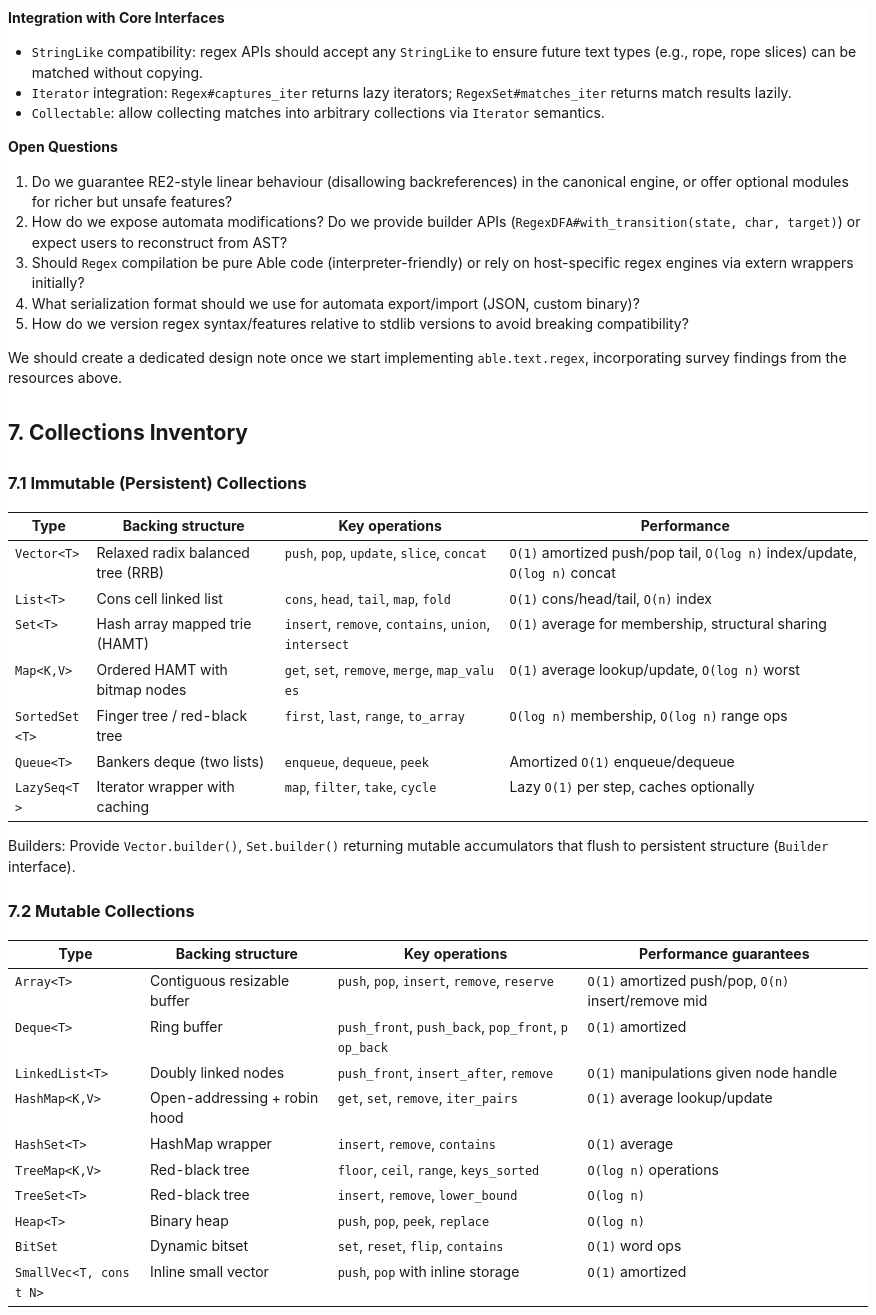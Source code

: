 **Integration with Core Interfaces**
- `StringLike` compatibility: regex APIs should accept any `StringLike` to ensure future text types (e.g., rope, rope slices) can be matched without copying.
- `Iterator` integration: `Regex#captures_iter` returns lazy iterators; `RegexSet#matches_iter` returns match results lazily.
- `Collectable`: allow collecting matches into arbitrary collections via `Iterator` semantics.

**Open Questions**
1. Do we guarantee RE2-style linear behaviour (disallowing backreferences) in the canonical engine, or offer optional modules for richer but unsafe features?
2. How do we expose automata modifications? Do we provide builder APIs (`RegexDFA#with_transition(state, char, target)`) or expect users to reconstruct from AST?
3. Should `Regex` compilation be pure Able code (interpreter-friendly) or rely on host-specific regex engines via extern wrappers initially?
4. What serialization format should we use for automata export/import (JSON, custom binary)?
5. How do we version regex syntax/features relative to stdlib versions to avoid breaking compatibility?

We should create a dedicated design note once we start implementing `able.text.regex`, incorporating survey findings from the resources above.

## 7. Collections Inventory

### 7.1 Immutable (Persistent) Collections

| Type | Backing structure | Key operations | Performance |
| --- | --- | --- | --- |
| `Vector<T>` | Relaxed radix balanced tree (RRB) | `push`, `pop`, `update`, `slice`, `concat` | `O(1)` amortized push/pop tail, `O(log n)` index/update, `O(log n)` concat |
| `List<T>` | Cons cell linked list | `cons`, `head`, `tail`, `map`, `fold` | `O(1)` cons/head/tail, `O(n)` index |
| `Set<T>` | Hash array mapped trie (HAMT) | `insert`, `remove`, `contains`, `union`, `intersect` | `O(1)` average for membership, structural sharing |
| `Map<K,V>` | Ordered HAMT with bitmap nodes | `get`, `set`, `remove`, `merge`, `map_values` | `O(1)` average lookup/update, `O(log n)` worst |
| `SortedSet<T>` | Finger tree / red-black tree | `first`, `last`, `range`, `to_array` | `O(log n)` membership, `O(log n)` range ops |
| `Queue<T>` | Bankers deque (two lists) | `enqueue`, `dequeue`, `peek` | Amortized `O(1)` enqueue/dequeue |
| `LazySeq<T>` | Iterator wrapper with caching | `map`, `filter`, `take`, `cycle` | Lazy `O(1)` per step, caches optionally |

Builders: Provide `Vector.builder()`, `Set.builder()` returning mutable accumulators that flush to persistent structure (`Builder` interface).

### 7.2 Mutable Collections

| Type | Backing structure | Key operations | Performance guarantees |
| --- | --- | --- | --- |
| `Array<T>` | Contiguous resizable buffer | `push`, `pop`, `insert`, `remove`, `reserve` | `O(1)` amortized push/pop, `O(n)` insert/remove mid |
| `Deque<T>` | Ring buffer | `push_front`, `push_back`, `pop_front`, `pop_back` | `O(1)` amortized |
| `LinkedList<T>` | Doubly linked nodes | `push_front`, `insert_after`, `remove` | `O(1)` manipulations given node handle |
| `HashMap<K,V>` | Open-addressing + robin hood | `get`, `set`, `remove`, `iter_pairs` | `O(1)` average lookup/update |
| `HashSet<T>` | HashMap wrapper | `insert`, `remove`, `contains` | `O(1)` average |
| `TreeMap<K,V>` | Red-black tree | `floor`, `ceil`, `range`, `keys_sorted` | `O(log n)` operations |
| `TreeSet<T>` | Red-black tree | `insert`, `remove`, `lower_bound` | `O(log n)` |
| `Heap<T>` | Binary heap | `push`, `pop`, `peek`, `replace` | `O(log n)` |
| `BitSet` | Dynamic bitset | `set`, `reset`, `flip`, `contains` | `O(1)` word ops |
| `SmallVec<T, const N>` | Inline small vector | `push`, `pop` with inline storage | `O(1)` amortized |

